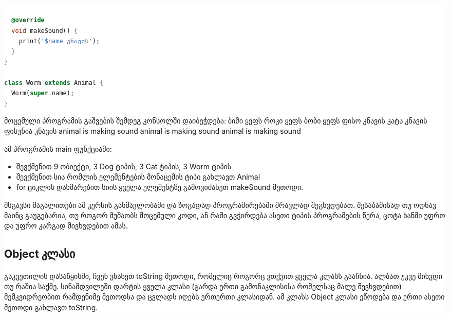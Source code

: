 ```dart

  @override
  void makeSound() {
    print('$name კნავის');
  }
}

class Worm extends Animal {
  Worm(super.name);
}


```

მოცემული პროგრამის გაშვების შემდეგ კონსოლში დაიბეჭდება:
ბიმი ყეფს
როკი ყეფს
ბობი ყეფს
ფისო კნავის
კატა კნავის
ფისუნია კნავის
animal is making sound
animal is making sound
animal is making sound

ამ პროგრამის main ფუნქციაში:
- შევქმენით 9 ობიექტი, 3 Dog ტიპის, 3 Cat ტიპის, 3 Worm ტიპის
- შევქმენით სია რომლის ელემენტების მონაცემის ტიპი გახლავთ Animal
- for ციკლის დახმარებით სიის ყველა ელემენტზე გამოვიძახეთ makeSound მეთოდი.

მსგავსი მაგალითები ამ კურსის განმავლობაში და ზოგადად პროგრამირებაში მრავლად შეგხვდებათ. შესაბამისად თუ ოდნავ მაინც გაუგებარია, თუ როგორ მუშაობს მოცემული კოდი, ან რაში გვჭირდება ასეთი ტიპის პროგრამების წერა, ცოტა ხანში უფრო და უფრო კარგად მივხვდებით ამას.

## Object კლასი
გაკვეთილის დასაწყისში, ჩვენ ვნახეთ toString მეთოდი, რომელიც როგორც ვთქვით ყველა კლასს გააჩნია. ალბათ უკვე მიხვდი თუ რაშია საქმე. სინამდვილეში დარტის ყველა კლასი (გარდა ერთი გამონაკლისისა რომელსაც მალე შევხვდებით) მემკვიდრეობით რამდენიმე მეთოდსა და ცვლადს იღებს ერთერთი კლასიდან. ამ კლასს Object კლასი ეწოდება და ერთი ასეთი მეთოდი გახლავთ toString. 